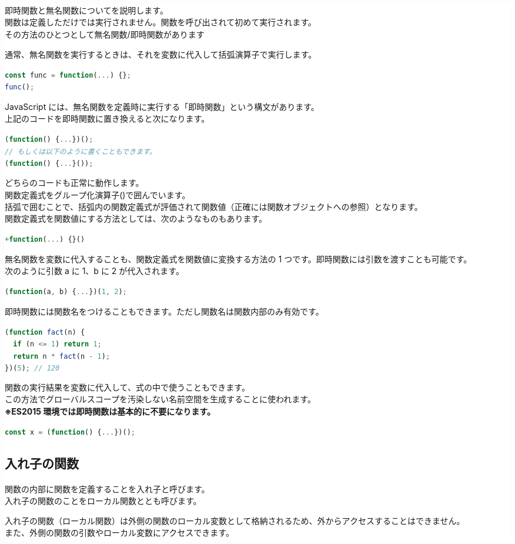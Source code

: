 即時関数と無名関数についてを説明します。  
関数は定義しただけでは実行されません。関数を呼び出されて初めて実行されます。  
その方法のひとつとして無名関数/即時関数があります

通常、無名関数を実行するときは、それを変数に代入して括弧演算子で実行します。

```javascript
const func = function(...) {};
func();
```

JavaScript には、無名関数を定義時に実行する「即時関数」という構文があります。  
上記のコードを即時関数に置き換えると次になります。

```javascript
(function() {...})();
// もしくは以下のように書くこともできます。
(function() {...}());
```

どちらのコードも正常に動作します。  
関数定義式をグループ化演算子()で囲んでいます。  
括弧で囲むことで、括弧内の関数定義式が評価されて関数値（正確には関数オブジェクトへの参照）となります。  
関数定義式を関数値にする方法としては、次のようなものもあります。

```javascript
+function(...) {}()
```

無名関数を変数に代入することも、関数定義式を関数値に変換する方法の 1 つです。即時関数には引数を渡すことも可能です。  
次のように引数 a に 1、b に 2 が代入されます。

```javascript
(function(a, b) {...})(1, 2);
```

即時関数には関数名をつけることもできます。ただし関数名は関数内部のみ有効です。

```javascript
(function fact(n) {
  if (n <= 1) return 1;
  return n * fact(n - 1);
})(5); // 120
```

関数の実行結果を変数に代入して、式の中で使うこともできます。  
この方法でグローバルスコープを汚染しない名前空間を生成することに使われます。  
**※ES2015 環境では即時関数は基本的に不要になります。**

```javascript
const x = (function() {...})();
```

## 入れ子の関数

関数の内部に関数を定義することを入れ子と呼びます。  
入れ子の関数のことをローカル関数ととも呼びます。

入れ子の関数（ローカル関数）は外側の関数のローカル変数として格納されるため、外からアクセスすることはできません。  
また、外側の関数の引数やローカル変数にアクセスできます。
